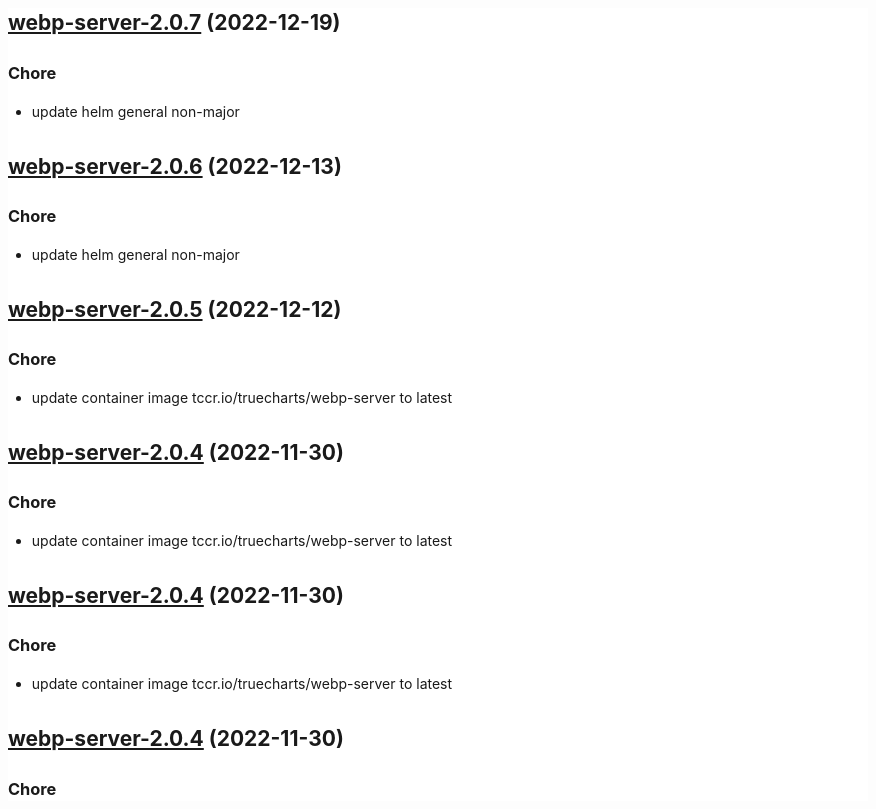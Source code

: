 

## [webp-server-2.0.7](https://github.com/truecharts/charts/compare/webp-server-2.0.6...webp-server-2.0.7) (2022-12-19)

### Chore

- update helm general non-major
  
  


## [webp-server-2.0.6](https://github.com/truecharts/charts/compare/webp-server-2.0.5...webp-server-2.0.6) (2022-12-13)

### Chore

- update helm general non-major
  
  


## [webp-server-2.0.5](https://github.com/truecharts/charts/compare/webp-server-2.0.4...webp-server-2.0.5) (2022-12-12)

### Chore

- update container image tccr.io/truecharts/webp-server to latest
  
  


## [webp-server-2.0.4](https://github.com/truecharts/charts/compare/webp-server-2.0.1...webp-server-2.0.4) (2022-11-30)

### Chore

- update container image tccr.io/truecharts/webp-server to latest
  
  


## [webp-server-2.0.4](https://github.com/truecharts/charts/compare/webp-server-2.0.1...webp-server-2.0.4) (2022-11-30)

### Chore

- update container image tccr.io/truecharts/webp-server to latest
  
  


## [webp-server-2.0.4](https://github.com/truecharts/charts/compare/webp-server-2.0.1...webp-server-2.0.4) (2022-11-30)

### Chore
